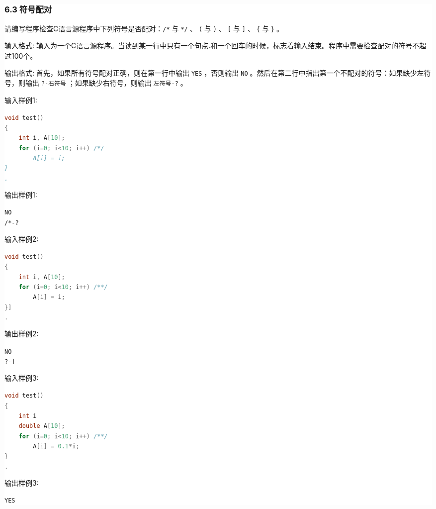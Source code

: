 ### 6.3 符号配对
请编写程序检查C语言源程序中下列符号是否配对：`/*` 与 `*/` 、 `(` 与 `)` 、 `[` 与 `]` 、 `{` 与 `}` 。

输入格式:
输入为一个C语言源程序。当读到某一行中只有一个句点.和一个回车的时候，标志着输入结束。程序中需要检查配对的符号不超过100个。

输出格式:
首先，如果所有符号配对正确，则在第一行中输出 `YES` ，否则输出 `NO` 。然后在第二行中指出第一个不配对的符号：如果缺少左符号，则输出 `?-右符号` ；如果缺少右符号，则输出 `左符号-?` 。

输入样例1:
```c++
void test()
{
    int i, A[10];
    for (i=0; i<10; i++) /*/
        A[i] = i;
}
.
```
输出样例1:
```
NO
/*-?
```
输入样例2:
```c++
void test()
{
    int i, A[10];
    for (i=0; i<10; i++) /**/
        A[i] = i;
}]
.
```
输出样例2:
```
NO
?-]
```
输入样例3:
```c++
void test()
{
    int i
    double A[10];
    for (i=0; i<10; i++) /**/
        A[i] = 0.1*i;
}
.
```
输出样例3:
```
YES
```
